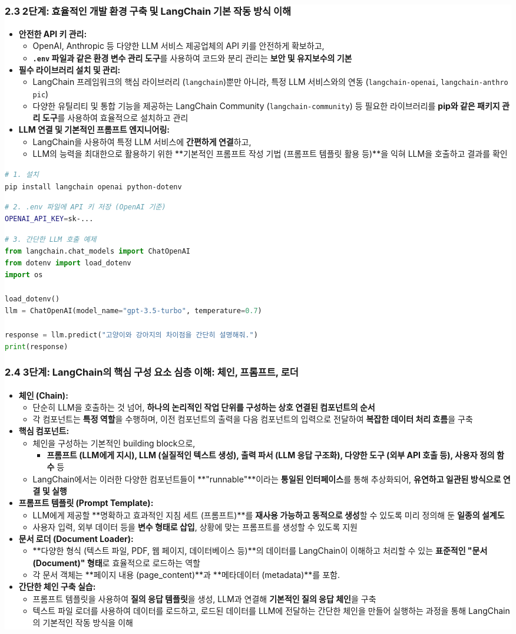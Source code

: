 ### 2.3 **2단계: 효율적인 개발 환경 구축 및 LangChain 기본 작동 방식 이해**

* **안전한 API 키 관리:** 
    - OpenAI, Anthropic 등 다양한 LLM 서비스 제공업체의 API 키를 안전하게 확보하고,
    - **`.env` 파일과 같은 환경 변수 관리 도구**를 사용하여 코드와 분리 관리는 **보안 및 유지보수의 기본**
* **필수 라이브러리 설치 및 관리:** 
    - LangChain 프레임워크의 핵심 라이브러리 (`langchain`)뿐만 아니라, 특정 LLM 서비스와의 연동 (`langchain-openai`, `langchain-anthropic`) 
    - 다양한 유틸리티 및 통합 기능을 제공하는 LangChain Community (`langchain-community`) 등 필요한 라이브러리를 **pip와 같은 패키지 관리 도구**를 사용하여 효율적으로 설치하고 관리
* **LLM 연결 및 기본적인 프롬프트 엔지니어링:** 
    - LangChain을 사용하여 특정 LLM 서비스에 **간편하게 연결**하고, 
    - LLM의 능력을 최대한으로 활용하기 위한 **기본적인 프롬프트 작성 기법 (프롬프트 템플릿 활용 등)**을 익혀 LLM을 호출하고 결과를 확인


```bash
# 1. 설치
pip install langchain openai python-dotenv
```

```bash
# 2. .env 파일에 API 키 저장 (OpenAI 기준)
OPENAI_API_KEY=sk-...
```

```python
# 3. 간단한 LLM 호출 예제
from langchain.chat_models import ChatOpenAI
from dotenv import load_dotenv
import os

load_dotenv()
llm = ChatOpenAI(model_name="gpt-3.5-turbo", temperature=0.7)

response = llm.predict("고양이와 강아지의 차이점을 간단히 설명해줘.")
print(response)
```

### 2.4 **3단계: LangChain의 핵심 구성 요소 심층 이해: 체인, 프롬프트, 로더**

* **체인 (Chain):** 
    - 단순히 LLM을 호출하는 것 넘어, **하나의 논리적인 작업 단위를 구성하는 상호 연결된 컴포넌트의 순서**
    - 각 컴포넌트는 **특정 역할**을 수행하며, 이전 컴포넌트의 출력을 다음 컴포넌트의 입력으로 전달하여 **복잡한 데이터 처리 흐름**을 구축
* **핵심 컴포넌트:** 
    - 체인을 구성하는 기본적인 building block으로, 
        - **프롬프트 (LLM에게 지시), LLM (실질적인 텍스트 생성), 출력 파서 (LLM 응답 구조화), 다양한 도구 (외부 API 호출 등), 사용자 정의 함수** 등
    - LangChain에서는 이러한 다양한 컴포넌트들이 **"runnable"**이라는 **통일된 인터페이스**를 통해 추상화되어, **유연하고 일관된 방식으로 연결 및 실행**
* **프롬프트 템플릿 (Prompt Template):** 
    - LLM에게 제공할 **명확하고 효과적인 지침 세트 (프롬프트)**를 **재사용 가능하고 동적으로 생성**할 수 있도록 미리 정의해 둔 **일종의 설계도**
    - 사용자 입력, 외부 데이터 등을 **변수 형태로 삽입**, 상황에 맞는 프롬프트를 생성할 수 있도록 지원
* **문서 로더 (Document Loader):** 
    - **다양한 형식 (텍스트 파일, PDF, 웹 페이지, 데이터베이스 등)**의 데이터를 LangChain이 이해하고 처리할 수 있는 **표준적인 "문서 (Document)" 형태**로 효율적으로 로드하는 역할
    - 각 문서 객체는 **페이지 내용 (page_content)**과 **메타데이터 (metadata)**를 포함.
* **간단한 체인 구축 실습:** 
    - 프롬프트 템플릿을 사용하여 **질의 응답 템플릿**을 생성, LLM과 연결해 **기본적인 질의 응답 체인**을 구축
    - 텍스트 파일 로더를 사용하여 데이터를 로드하고, 로드된 데이터를 LLM에 전달하는 간단한 체인을 만들어 실행하는 과정을 통해 LangChain의 기본적인 작동 방식을 이해
